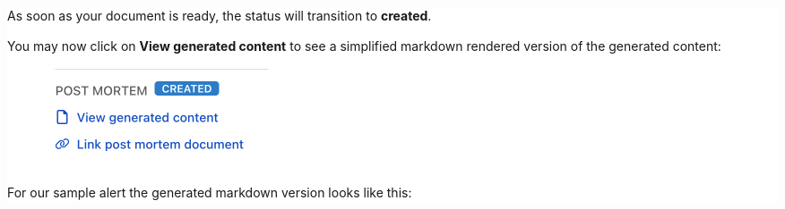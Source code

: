 As soon as your document is ready, the status will transition to **created**.

You may now click on **View generated content** to see a simplified markdown rendered version of the generated content:

<figure><img src="../.gitbook/assets/image (219).png" alt="" width="265"><figcaption></figcaption></figure>

For our sample alert the generated markdown version looks like this:
